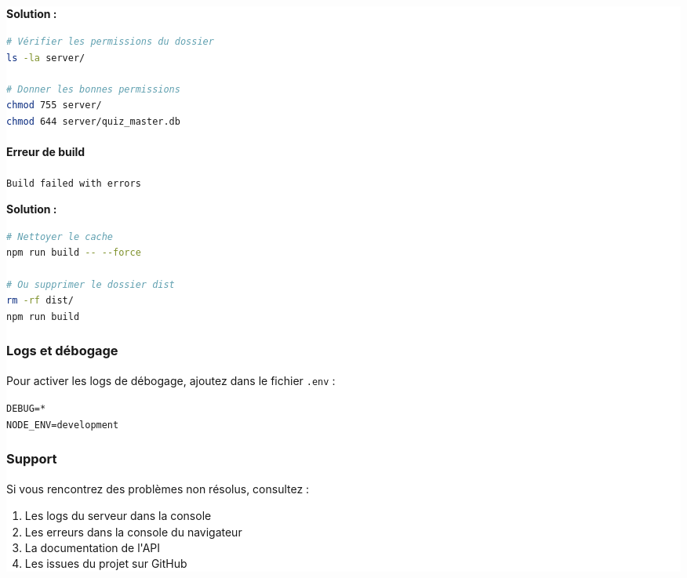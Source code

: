 **Solution :**
```bash
# Vérifier les permissions du dossier
ls -la server/

# Donner les bonnes permissions
chmod 755 server/
chmod 644 server/quiz_master.db
```

#### Erreur de build
```
Build failed with errors
```

**Solution :**
```bash
# Nettoyer le cache
npm run build -- --force

# Ou supprimer le dossier dist
rm -rf dist/
npm run build
```

### Logs et débogage

Pour activer les logs de débogage, ajoutez dans le fichier `.env` :

```env
DEBUG=*
NODE_ENV=development
```

### Support

Si vous rencontrez des problèmes non résolus, consultez :
1. Les logs du serveur dans la console
2. Les erreurs dans la console du navigateur
3. La documentation de l'API
4. Les issues du projet sur GitHub